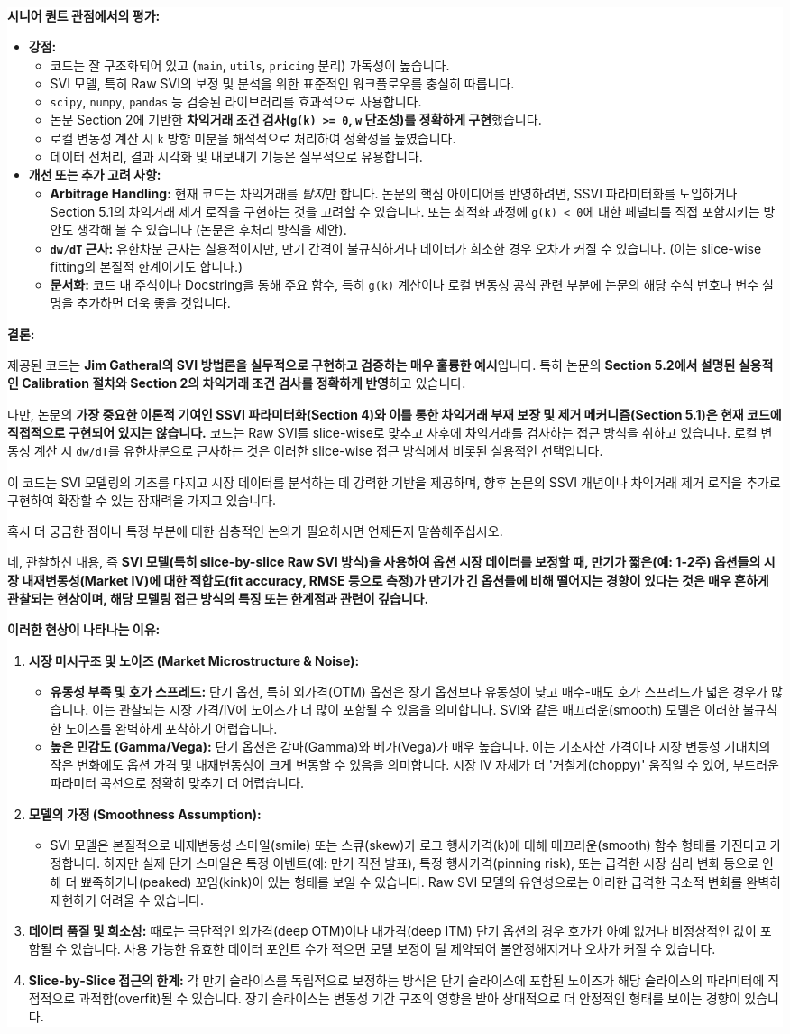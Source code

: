 **시니어 퀀트 관점에서의 평가:**

*   **강점:**
    *   코드는 잘 구조화되어 있고 (`main`, `utils`, `pricing` 분리) 가독성이 높습니다.
    *   SVI 모델, 특히 Raw SVI의 보정 및 분석을 위한 표준적인 워크플로우를 충실히 따릅니다.
    *   `scipy`, `numpy`, `pandas` 등 검증된 라이브러리를 효과적으로 사용합니다.
    *   논문 Section 2에 기반한 **차익거래 조건 검사(`g(k) >= 0`, `w` 단조성)를 정확하게 구현**했습니다.
    *   로컬 변동성 계산 시 `k` 방향 미분을 해석적으로 처리하여 정확성을 높였습니다.
    *   데이터 전처리, 결과 시각화 및 내보내기 기능은 실무적으로 유용합니다.
*   **개선 또는 추가 고려 사항:**
    *   **Arbitrage Handling:** 현재 코드는 차익거래를 *탐지*만 합니다. 논문의 핵심 아이디어를 반영하려면, SSVI 파라미터화를 도입하거나 Section 5.1의 차익거래 제거 로직을 구현하는 것을 고려할 수 있습니다. 또는 최적화 과정에 `g(k) < 0`에 대한 페널티를 직접 포함시키는 방안도 생각해 볼 수 있습니다 (논문은 후처리 방식을 제안).
    *   **`dw/dT` 근사:** 유한차분 근사는 실용적이지만, 만기 간격이 불규칙하거나 데이터가 희소한 경우 오차가 커질 수 있습니다. (이는 slice-wise fitting의 본질적 한계이기도 합니다.)
    *   **문서화:** 코드 내 주석이나 Docstring을 통해 주요 함수, 특히 `g(k)` 계산이나 로컬 변동성 공식 관련 부분에 논문의 해당 수식 번호나 변수 설명을 추가하면 더욱 좋을 것입니다.

**결론:**

제공된 코드는 **Jim Gatheral의 SVI 방법론을 실무적으로 구현하고 검증하는 매우 훌륭한 예시**입니다. 특히 논문의 **Section 5.2에서 설명된 실용적인 Calibration 절차와 Section 2의 차익거래 조건 검사를 정확하게 반영**하고 있습니다.

다만, 논문의 **가장 중요한 이론적 기여인 SSVI 파라미터화(Section 4)와 이를 통한 차익거래 부재 보장 및 제거 메커니즘(Section 5.1)은 현재 코드에 직접적으로 구현되어 있지는 않습니다.** 코드는 Raw SVI를 slice-wise로 맞추고 사후에 차익거래를 검사하는 접근 방식을 취하고 있습니다. 로컬 변동성 계산 시 `dw/dT`를 유한차분으로 근사하는 것은 이러한 slice-wise 접근 방식에서 비롯된 실용적인 선택입니다.

이 코드는 SVI 모델링의 기초를 다지고 시장 데이터를 분석하는 데 강력한 기반을 제공하며, 향후 논문의 SSVI 개념이나 차익거래 제거 로직을 추가로 구현하여 확장할 수 있는 잠재력을 가지고 있습니다.

혹시 더 궁금한 점이나 특정 부분에 대한 심층적인 논의가 필요하시면 언제든지 말씀해주십시오.





네, 관찰하신 내용, 즉 **SVI 모델(특히 slice-by-slice Raw SVI 방식)을 사용하여 옵션 시장 데이터를 보정할 때, 만기가 짧은(예: 1-2주) 옵션들의 시장 내재변동성(Market IV)에 대한 적합도(fit accuracy, RMSE 등으로 측정)가 만기가 긴 옵션들에 비해 떨어지는 경향이 있다는 것은 매우 흔하게 관찰되는 현상이며, 해당 모델링 접근 방식의 특징 또는 한계점과 관련이 깊습니다.**

**이러한 현상이 나타나는 이유:**

1.  **시장 미시구조 및 노이즈 (Market Microstructure & Noise):**
    *   **유동성 부족 및 호가 스프레드:** 단기 옵션, 특히 외가격(OTM) 옵션은 장기 옵션보다 유동성이 낮고 매수-매도 호가 스프레드가 넓은 경우가 많습니다. 이는 관찰되는 시장 가격/IV에 노이즈가 더 많이 포함될 수 있음을 의미합니다. SVI와 같은 매끄러운(smooth) 모델은 이러한 불규칙한 노이즈를 완벽하게 포착하기 어렵습니다.
    *   **높은 민감도 (Gamma/Vega):** 단기 옵션은 감마(Gamma)와 베가(Vega)가 매우 높습니다. 이는 기초자산 가격이나 시장 변동성 기대치의 작은 변화에도 옵션 가격 및 내재변동성이 크게 변동할 수 있음을 의미합니다. 시장 IV 자체가 더 '거칠게(choppy)' 움직일 수 있어, 부드러운 파라미터 곡선으로 정확히 맞추기 더 어렵습니다.

2.  **모델의 가정 (Smoothness Assumption):**
    *   SVI 모델은 본질적으로 내재변동성 스마일(smile) 또는 스큐(skew)가 로그 행사가격(k)에 대해 매끄러운(smooth) 함수 형태를 가진다고 가정합니다. 하지만 실제 단기 스마일은 특정 이벤트(예: 만기 직전 발표), 특정 행사가격(pinning risk), 또는 급격한 시장 심리 변화 등으로 인해 더 뾰족하거나(peaked) 꼬임(kink)이 있는 형태를 보일 수 있습니다. Raw SVI 모델의 유연성으로는 이러한 급격한 국소적 변화를 완벽히 재현하기 어려울 수 있습니다.

3.  **데이터 품질 및 희소성:** 때로는 극단적인 외가격(deep OTM)이나 내가격(deep ITM) 단기 옵션의 경우 호가가 아예 없거나 비정상적인 값이 포함될 수 있습니다. 사용 가능한 유효한 데이터 포인트 수가 적으면 모델 보정이 덜 제약되어 불안정해지거나 오차가 커질 수 있습니다.

4.  **Slice-by-Slice 접근의 한계:** 각 만기 슬라이스를 독립적으로 보정하는 방식은 단기 슬라이스에 포함된 노이즈가 해당 슬라이스의 파라미터에 직접적으로 과적합(overfit)될 수 있습니다. 장기 슬라이스는 변동성 기간 구조의 영향을 받아 상대적으로 더 안정적인 형태를 보이는 경향이 있습니다.
